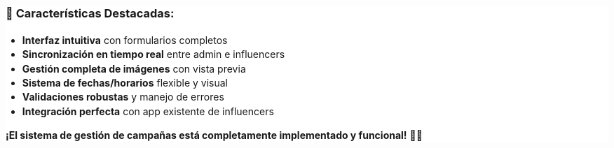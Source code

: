 ### 🎯 **Características Destacadas:**
- **Interfaz intuitiva** con formularios completos
- **Sincronización en tiempo real** entre admin e influencers
- **Gestión completa de imágenes** con vista previa
- **Sistema de fechas/horarios** flexible y visual
- **Validaciones robustas** y manejo de errores
- **Integración perfecta** con app existente de influencers

**¡El sistema de gestión de campañas está completamente implementado y funcional!** 📢✨